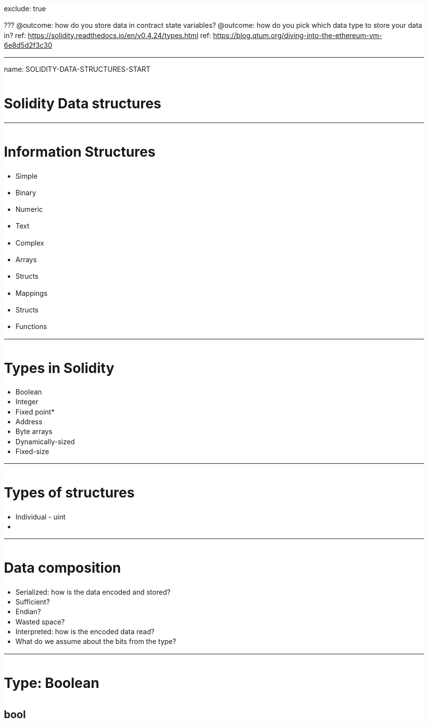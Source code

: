 exclude: true

???
@outcome: how do you store data in contract state variables?
@outcome: how do you pick which data type to store your data in?
ref: https://solidity.readthedocs.io/en/v0.4.24/types.html
ref: https://blog.qtum.org/diving-into-the-ethereum-vm-6e8d5d2f3c30

---
name: SOLIDITY-DATA-STRUCTURES-START
# Solidity Data structures

---
# Information Structures
* Simple
 * Binary
 * Numeric
 * Text

* Complex
 * Arrays
 * Structs
 * Mappings
 * Structs
 * Functions

---
# Types in Solidity
* Boolean
* Integer
* Fixed point*
* Address
* Byte arrays
 * Dynamically-sized
 * Fixed-size
---
# Types of structures
* Individual - uint
* 
---
# Data composition
* Serialized: how is the data encoded and stored?
 * Sufficient?
 * Endian?
 * Wasted space?
* Interpreted: how is the encoded data read?
 * What do we assume about the bits from the type?
---
# Type: Boolean
## bool

